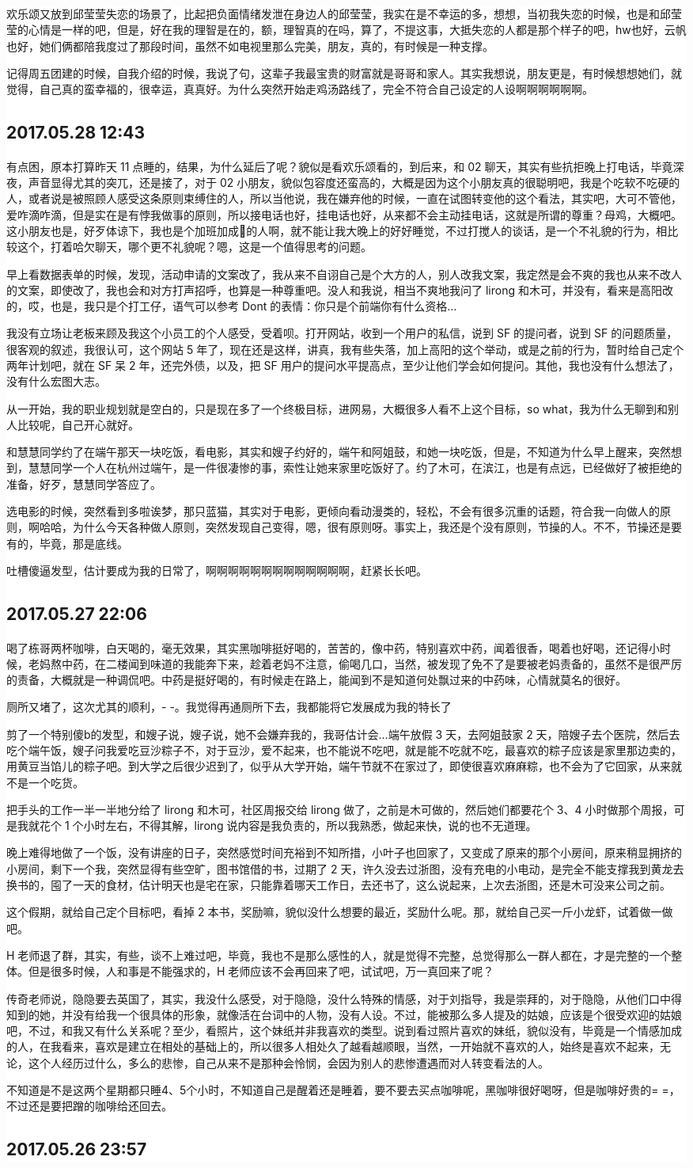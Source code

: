 欢乐颂又放到邱莹莹失恋的场景了，比起把负面情绪发泄在身边人的邱莹莹，我实在是不幸运的多，想想，当初我失恋的时候，也是和邱莹莹的心情是一样的吧，但是，好在我的理智是在的，额，理智真的在吗，算了，不提这事，大抵失恋的人都是那个样子的吧，hw也好，云帆也好，她们俩都陪我度过了那段时间，虽然不如电视里那么完美，朋友，真的，有时候是一种支撑。

记得周五团建的时候，自我介绍的时候，我说了句，这辈子我最宝贵的财富就是哥哥和家人。其实我想说，朋友更是，有时候想想她们，就觉得，自己真的蛮幸福的，很幸运，真真好。为什么突然开始走鸡汤路线了，完全不符合自己设定的人设啊啊啊啊啊啊。

## 2017.05.28 12:43 

有点困，原本打算昨天 11 点睡的，结果，为什么延后了呢？貌似是看欢乐颂看的，到后来，和 02 聊天，其实有些抗拒晚上打电话，毕竟深夜，声音显得尤其的突兀，还是接了，对于 02 小朋友，貌似包容度还蛮高的，大概是因为这个小朋友真的很聪明吧，我是个吃软不吃硬的人，或者说是被照顾人感受这条原则束缚住的人，所以当他说，我在嫌弃他的时候，一直在试图转变他的这个看法，其实吧，大可不管他，爱咋滴咋滴，但是实在是有悖我做事的原则，所以接电话也好，挂电话也好，从来都不会主动挂电话，这就是所谓的尊重？母鸡，大概吧。这小朋友也是，好歹体谅下，我也是个加班加成🐶的人啊，就不能让我大晚上的好好睡觉，不过打搅人的谈话，是一个不礼貌的行为，相比较这个，打着哈欠聊天，哪个更不礼貌呢？嗯，这是一个值得思考的问题。

早上看数据表单的时候，发现，活动申请的文案改了，我从来不自诩自己是个大方的人，别人改我文案，我定然是会不爽的我也从来不改人的文案，即使改了，我也会和对方打声招呼，也算是一种尊重吧。没人和我说，相当不爽地我问了 lirong 和木可，并没有，看来是高阳改的，哎，也是，我只是个打工仔，语气可以参考 Dont 的表情：你只是个前端你有什么资格…

我没有立场让老板来顾及我这个小员工的个人感受，受着呗。打开网站，收到一个用户的私信，说到 SF 的提问者，说到 SF 的问题质量，很客观的叙述，我很认可，这个网站 5 年了，现在还是这样，讲真，我有些失落，加上高阳的这个举动，或是之前的行为，暂时给自己定个两年计划吧，就在 SF 呆 2 年，还完外债，以及，把 SF 用户的提问水平提高点，至少让他们学会如何提问。其他，我也没有什么想法了，没有什么宏图大志。

从一开始，我的职业规划就是空白的，只是现在多了一个终极目标，进网易，大概很多人看不上这个目标，so what，我为什么无聊到和别人比较呢，自己开心就好。

和慧慧同学约了在端午那天一块吃饭，看电影，其实和嫂子约好的，端午和阿姐鼓，和她一块吃饭，但是，不知道为什么早上醒来，突然想到，慧慧同学一个人在杭州过端午，是一件很凄惨的事，索性让她来家里吃饭好了。约了木可，在滨江，也是有点远，已经做好了被拒绝的准备，好歹，慧慧同学答应了。

选电影的时候，突然看到多啦诶梦，那只蓝猫，其实对于电影，更倾向看动漫类的，轻松，不会有很多沉重的话题，符合我一向做人的原则，啊哈哈，为什么今天各种做人原则，突然发现自己变得，嗯，很有原则呀。事实上，我还是个没有原则，节操的人。不不，节操还是要有的，毕竟，那是底线。

吐槽傻逼发型，估计要成为我的日常了，啊啊啊啊啊啊啊啊啊啊啊啊啊，赶紧长长吧。

## 2017.05.27 22:06 

喝了栋哥两杯咖啡，白天喝的，毫无效果，其实黑咖啡挺好喝的，苦苦的，像中药，特别喜欢中药，闻着很香，喝着也好喝，还记得小时候，老妈熬中药，在二楼闻到味道的我能奔下来，趁着老妈不注意，偷喝几口，当然，被发现了免不了是要被老妈责备的，虽然不是很严厉的责备，大概就是一种调侃吧。中药是挺好喝的，有时候走在路上，能闻到不是知道何处飘过来的中药味，心情就莫名的很好。

厕所又堵了，这次尤其的顺利，- -。我觉得再通厕所下去，我都能将它发展成为我的特长了

剪了一个特别傻b的发型，和嫂子说，嫂子说，她不会嫌弃我的，我哥估计会…端午放假 3 天，去阿姐鼓家 2 天，陪嫂子去个医院，然后去吃个端午饭，嫂子问我爱吃豆沙粽子不，对于豆沙，爱不起来，也不能说不吃吧，就是能不吃就不吃，最喜欢的粽子应该是家里那边卖的，用黄豆当馅儿的粽子吧。到大学之后很少迟到了，似乎从大学开始，端午节就不在家过了，即使很喜欢麻麻粽，也不会为了它回家，从来就不是一个吃货。

把手头的工作一半一半地分给了 lirong 和木可，社区周报交给 lirong 做了，之前是木可做的，然后她们都要花个 3、4 小时做那个周报，可是我就花个 1 个小时左右，不得其解，lirong 说内容是我负责的，所以我熟悉，做起来快，说的也不无道理。

晚上难得地做了一个饭，没有讲座的日子，突然感觉时间充裕到不知所措，小叶子也回家了，又变成了原来的那个小房间，原来稍显拥挤的小房间，剩下一个我，突然显得有些空旷，图书馆借的书，过期了 2 天，许久没去过浙图，没有充电的小电动，是完全不能支撑我到黄龙去换书的，囤了一天的食材，估计明天也是宅在家，只能靠着哪天工作日，去还书了，这么说起来，上次去浙图，还是木可没来公司之前。

这个假期，就给自己定个目标吧，看掉 2 本书，奖励嘛，貌似没什么想要的最近，奖励什么呢。那，就给自己买一斤小龙虾，试着做一做吧。

H 老师退了群，其实，有些，谈不上难过吧，毕竟，我也不是那么感性的人，就是觉得不完整，总觉得那么一群人都在，才是完整的一个整体。但是很多时候，人和事是不能强求的，H 老师应该不会再回来了吧，试试吧，万一真回来了呢？

传奇老师说，隐隐要去英国了，其实，我没什么感受，对于隐隐，没什么特殊的情感，对于刘指导，我是崇拜的，对于隐隐，从他们口中得知到的她，并没有给我一个很具体的形象，就像活在台词中的人物，没有人设。不过，能被那么多人提及的姑娘，应该是个很受欢迎的姑娘吧，不过，和我又有什么关系呢？至少，看照片，这个妹纸并非我喜欢的类型。说到看过照片喜欢的妹纸，貌似没有，毕竟是一个情感加成的人，在我看来，喜欢是建立在相处的基础上的，所以很多人相处久了越看越顺眼，当然，一开始就不喜欢的人，始终是喜欢不起来，无论，这个人经历过什么，多么的悲惨，自己从来不是那种会怜悯，会因为别人的悲惨遭遇而对人转变看法的人。

不知道是不是这两个星期都只睡4、5个小时，不知道自己是醒着还是睡着，要不要去买点咖啡呢，黑咖啡很好喝呀，但是咖啡好贵的= =，不过还是要把蹭的咖啡给还回去。

## 2017.05.26 23:57 
